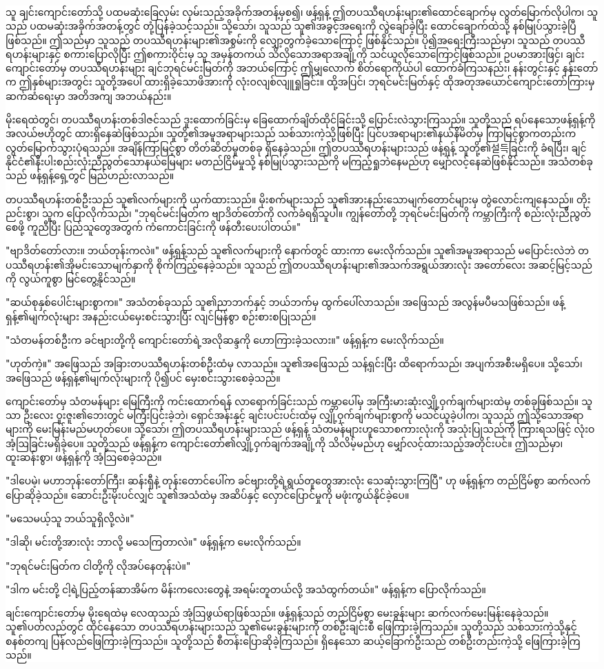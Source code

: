သူ ချင်းကျောင်းတော်သို့ ပထမဆုံးခြေလှမ်း လှမ်းသည့်အခိုက်အတန့်မှစ၍၊ ဖန့်ရှန့် ဤတပဿီရဟန်းများ၏ထောင်ချောက်မှ လွတ်မြောက်လိုပါက၊ သူသည် ပထမဆုံးအခိုက်အတန့်တွင် တုံ့ပြန်ခဲ့သင့်သည်။ သို့သော်၊ သူသည် သူ၏အခွင့်အရေးကို လွဲချော်ခဲ့ပြီး ထောင်ချောက်ထဲသို့ နစ်မြုပ်သွားခဲ့ပြီဖြစ်သည်။ ဤသည်မှာ သူသည် တပဿီရဟန်းများ၏အစွမ်းကို လျှော့တွက်ခဲ့သောကြောင့် ဖြစ်နိုင်သည်။ ပို၍အရေးကြီးသည်မှာ၊ သူသည် တပဿီရဟန်းများနှင့် စကားပြောလိုပြီး ဤစကားဝိုင်းမှ သူ အမှန်တကယ် သိလိုသောအရာအချို့ကို သင်ယူလိုသောကြောင့်ဖြစ်သည်။ ဥပမာအားဖြင့်၊ ချင်းကျောင်းတော်မှ တပဿီရဟန်းများ ချင်ဘုရင်မင်းမြတ်ကို အဘယ်ကြောင့် ဤမျှလောက် စိတ်ရောကိုယ်ပါ ထောက်ခံကြသနည်း၊ နန်းတွင်းနှင့် နန်းတော်က ဤနှစ်များအတွင်း သူတို့အပေါ် ထားရှိခဲ့သောဖိအားကို လုံးဝလျစ်လျူရှုခြင်း။ ထို့အပြင်၊ ဘုရင်မင်းမြတ်နှင့် ထိုအတုအယောင်ကျောင်းတော်ကြားမှ ဆက်ဆံရေးမှာ အတိအကျ အဘယ်နည်း။

မိုးရေထဲတွင်၊ တပဿီရဟန်းတစ်ဒါဇင်သည် ဒူးထောက်ခြင်းမှ ခြေထောက်ချိတ်ထိုင်ခြင်းသို့ ပြောင်းလဲသွားကြသည်။ သူတို့သည် ရပ်နေသောဖန့်ရှန့်ကို အလယ်ဗဟိုတွင် ထားရှိနေဆဲဖြစ်သည်။ သူတို့၏အမူအရာများသည် သစ်သားကဲ့သို့ဖြစ်ပြီး ပြင်ပအရာများ၏နယ်နိမိတ်မှ ကြာမြင့်စွာကတည်းက လွတ်မြောက်သွားပုံရသည်။ အချိန်ကြာမြင့်စွာ တိတ်ဆိတ်မှုတစ်ခု ရှိနေခဲ့သည်။ ဤတပဿီရဟန်းများသည် ဖန့်ရှန့် သူတို့၏설득ခြင်းကို ခံရပြီး၊ ချင်နိုင်ငံ၏နီးပါးစည်းလုံးညီညွတ်သောနယ်မြေများ မတည်ငြိမ်မှုသို့ နစ်မြုပ်သွားသည်ကို မကြည့်ရှုဘဲနေမည်ဟု မျှော်လင့်နေဆဲဖြစ်နိုင်သည်။ အသံတစ်ခုသည် ဖန့်ရှန့်ရှေ့တွင် မြည်ဟည်းလာသည်။

တပဿီရဟန်းတစ်ဦးသည် သူ၏လက်များကို ယှက်ထားသည်။ မိုးစက်များသည် သူ၏အားနည်းသောမျက်တောင်များမှ တွဲလောင်းကျနေသည်။ တိုးညင်းစွာ၊ သူက ပြောလိုက်သည်၊ "ဘုရင်မင်းမြတ်က ဗျာဒိတ်တော်ကို လက်ခံရရှိသူပါ။ ကျွန်တော်တို့ ဘုရင်မင်းမြတ်ကို ကမ္ဘာကြီးကို စည်းလုံးညီညွတ်စေဖို့ ကူညီပြီး ပြည်သူတွေအတွက် ကံကောင်းခြင်းကို ဖန်တီးပေးပါတယ်။"

"ဗျာဒိတ်တော်လား။ ဘယ်တုန်းကလဲ။" ဖန့်ရှန့်သည် သူ၏လက်များကို နောက်တွင် ထားကာ မေးလိုက်သည်။ သူ၏အမူအရာသည် မပြောင်းလဲဘဲ တပဿီရဟန်း၏အိုမင်းသောမျက်နှာကို စိုက်ကြည့်နေခဲ့သည်။ သူသည် ဤတပဿီရဟန်းများ၏အသက်အရွယ်အားလုံး အတော်လေး အဆင့်မြင့်သည်ကို လွယ်ကူစွာ မြင်တွေ့နိုင်သည်။

"ဆယ်စုနှစ်ပေါင်းများစွာက။" အသံတစ်ခုသည် သူ၏ညာဘက်နှင့် ဘယ်ဘက်မှ ထွက်ပေါ်လာသည်။ အဖြေသည် အလွန်မပီမသဖြစ်သည်။ ဖန့်ရှန့်၏မျက်လုံးများ အနည်းငယ်မှေးစင်းသွားပြီး လျင်မြန်စွာ စဉ်းစားစပြုသည်။

"သံတမန်တစ်ဦးက ခင်ဗျားတို့ကို ကျောင်းတော်ရဲ့အလိုဆန္ဒကို ဟောကြားခဲ့သလား။" ဖန့်ရှန့်က မေးလိုက်သည်။

"ဟုတ်ကဲ့။" အဖြေသည် အခြားတပဿီရဟန်းတစ်ဦးထံမှ လာသည်။ သူ၏အဖြေသည် သန့်ရှင်းပြီး ထိရောက်သည်၊ အပျက်အစီးမရှိပေ။ သို့သော်၊ အဖြေသည် ဖန့်ရှန့်၏မျက်လုံးများကို ပို၍ပင် မှေးစင်းသွားစေခဲ့သည်။

ကျောင်းတော်မှ သံတမန်များ မြေကြီးကို ကင်းထောက်ရန် လာရောက်ခြင်းသည် ကမ္ဘာပေါ်မှ အကြီးမားဆုံးလျှို့ဝှက်ချက်များထဲမှ တစ်ခုဖြစ်သည်။ သူသာ ဦးလေး ဝူးဇူး၏ဘေးတွင် မကြီးပြင်းခဲ့ဘဲ၊ ရှောင်အန်းနှင့် ချင်းပင်းပင်းထံမှ လျှို့ဝှက်ချက်များစွာကို မသင်ယူခဲ့ပါက၊ သူသည် ဤသို့သောအရာများကို မေးမြန်းမည်မဟုတ်ပေ။ သို့သော်၊ ဤတပဿီရဟန်းများသည် ဖန့်ရှန့် သံတမန်များဟူသောစကားလုံးကို အသုံးပြုသည်ကို ကြားရသဖြင့် လုံးဝအံ့ဩခြင်းမရှိခဲ့ပေ။ သူတို့သည် ဖန့်ရှန့်က ကျောင်းတော်၏လျှို့ဝှက်ချက်အချို့ကို သိလိမ့်မည်ဟု မျှော်လင့်ထားသည့်အတိုင်းပင်။ ဤသည်မှာ၊ ထူးဆန်းစွာ၊ ဖန့်ရှန့်ကို အံ့ဩစေခဲ့သည်။

"ဒါပေမဲ့၊ မဟာဘုန်းတော်ကြီး၊ ဆန်းရှီနဲ့ တုန်းတောင်ပေါ်က ခင်ဗျားတို့ရဲ့ရွယ်တူတွေအားလုံး သေဆုံးသွားကြပြီ" ဟု ဖန့်ရှန့်က တည်ငြိမ်စွာ ဆက်လက်ပြောဆိုခဲ့သည်။ ဆောင်းဦးမိုးပင်လျှင် သူ၏အသံထဲမှ အဆိပ်နှင့် လှောင်ပြောင်မှုကို မဖုံးကွယ်နိုင်ခဲ့ပေ။

"မသေမယ့်သူ ဘယ်သူရှိလို့လဲ။"

"ဒါဆို၊ မင်းတို့အားလုံး ဘာလို့ မသေကြတာလဲ။" ဖန့်ရှန့်က မေးလိုက်သည်။

"ဘုရင်မင်းမြတ်က ငါတို့ကို လိုအပ်နေတုန်းပဲ။"

"ဒါက မင်းတို့ ငါ့ရဲ့ပြည့်တန်ဆာအိမ်က မိန်းကလေးတွေနဲ့ အရမ်းတူတယ်လို့ အသံထွက်တယ်။" ဖန့်ရှန့်က ပြောလိုက်သည်။

ချင်းကျောင်းတော်မှ မိုးရေထဲမှ လေထုသည် အံ့ဩဖွယ်ရာဖြစ်သည်။ ဖန့်ရှန့်သည် တည်ငြိမ်စွာ မေးခွန်းများ ဆက်လက်မေးမြန်းနေခဲ့သည်။ သူ၏ပတ်လည်တွင် ထိုင်နေသော တပဿီရဟန်းများသည် သူ၏မေးခွန်းများကို တစ်ဦးချင်းစီ ဖြေကြားခဲ့ကြသည်။ သူတို့သည် သစ်သားကဲ့သို့နှင့် စနစ်တကျ ပြန်လည်ဖြေကြားခဲ့ကြသည်။ သူတို့သည် စီတန်းပြောဆိုခဲ့ကြသည်။ ရှိနေသော ဆယ့်ခြောက်ဦးသည် တစ်ဦးတည်းကဲ့သို့ ဖြေကြားခဲ့ကြသည်။
